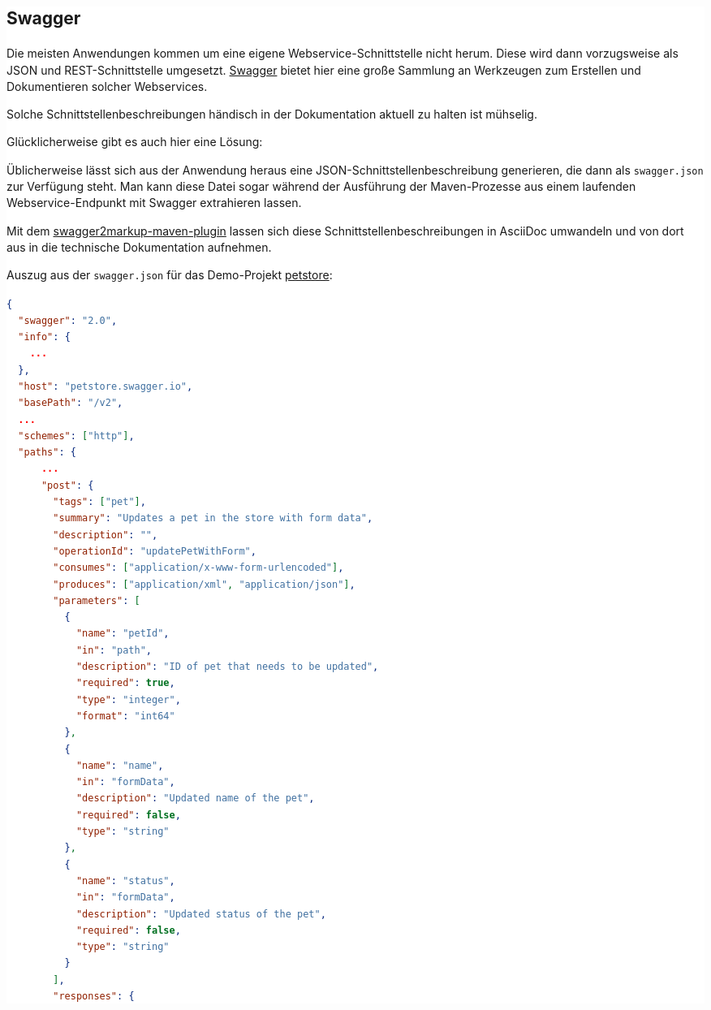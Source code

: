 ## Swagger

Die meisten Anwendungen kommen um eine eigene Webservice-Schnittstelle nicht herum.
Diese wird dann vorzugsweise als JSON und REST-Schnittstelle umgesetzt. 
[Swagger](//swagger.io) bietet hier eine große Sammlung an Werkzeugen zum 
Erstellen und Dokumentieren solcher Webservices. 

Solche Schnittstellenbeschreibungen händisch in der Dokumentation aktuell zu halten ist mühselig.

Glücklicherweise gibt es auch hier eine Lösung:

Üblicherweise lässt sich aus der Anwendung heraus
eine JSON-Schnittstellenbeschreibung generieren, die dann als `swagger.json` zur Verfügung steht.
Man kann diese Datei sogar während der Ausführung der Maven-Prozesse aus einem 
laufenden Webservice-Endpunkt mit Swagger extrahieren lassen.

Mit dem [swagger2markup-maven-plugin](//github.com/Swagger2Markup/swagger2markup-maven-plugin) 
lassen sich diese Schnittstellenbeschreibungen in AsciiDoc umwandeln und von dort aus in
die technische Dokumentation aufnehmen.

Auszug aus der `swagger.json` für das Demo-Projekt [petstore](//petstore.swagger.io):
```json
{
  "swagger": "2.0",
  "info": {
    ...
  },
  "host": "petstore.swagger.io",
  "basePath": "/v2",
  ...
  "schemes": ["http"],
  "paths": {
      ...
      "post": {
        "tags": ["pet"],
        "summary": "Updates a pet in the store with form data",
        "description": "",
        "operationId": "updatePetWithForm",
        "consumes": ["application/x-www-form-urlencoded"],
        "produces": ["application/xml", "application/json"],
        "parameters": [
          {
            "name": "petId",
            "in": "path",
            "description": "ID of pet that needs to be updated",
            "required": true,
            "type": "integer",
            "format": "int64"
          },
          {
            "name": "name",
            "in": "formData",
            "description": "Updated name of the pet",
            "required": false,
            "type": "string"
          },
          {
            "name": "status",
            "in": "formData",
            "description": "Updated status of the pet",
            "required": false,
            "type": "string"
          }
        ],
        "responses": {
```